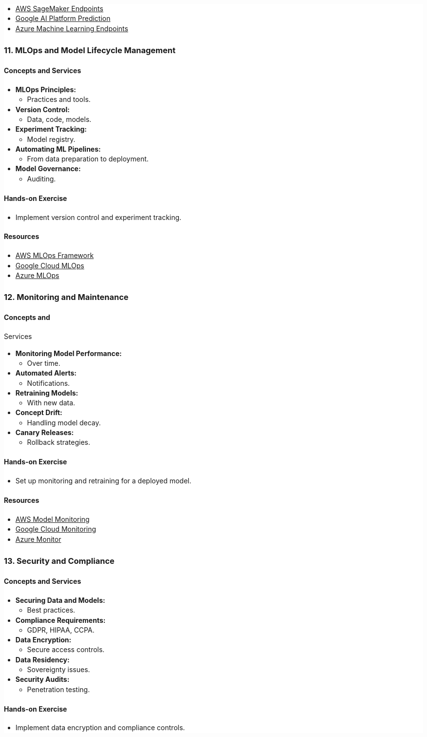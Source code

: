 - [AWS SageMaker Endpoints](https://docs.aws.amazon.com/sagemaker/latest/dg/deploy-model.html)
- [Google AI Platform Prediction](https://cloud.google.com/ai-platform/prediction/docs)
- [Azure Machine Learning Endpoints](https://docs.microsoft.com/en-us/azure/machine-learning/how-to-deploy-and-where)

### 11. **MLOps and Model Lifecycle Management**
#### Concepts and Services
- **MLOps Principles:**
  - Practices and tools.
- **Version Control:**
  - Data, code, models.
- **Experiment Tracking:**
  - Model registry.
- **Automating ML Pipelines:**
  - From data preparation to deployment.
- **Model Governance:**
  - Auditing.
#### Hands-on Exercise
- Implement version control and experiment tracking.
#### Resources
- [AWS MLOps Framework](https://aws.amazon.com/mlops/)
- [Google Cloud MLOps](https://cloud.google.com/architecture/mlops-continuous-delivery-and-automation-pipelines-in-machine-learning)
- [Azure MLOps](https://azure.microsoft.com/en-us/services/machine-learning/mlops/)

### 12. **Monitoring and Maintenance**
#### Concepts and

 Services
- **Monitoring Model Performance:**
  - Over time.
- **Automated Alerts:**
  - Notifications.
- **Retraining Models:**
  - With new data.
- **Concept Drift:**
  - Handling model decay.
- **Canary Releases:**
  - Rollback strategies.
#### Hands-on Exercise
- Set up monitoring and retraining for a deployed model.
#### Resources
- [AWS Model Monitoring](https://docs.aws.amazon.com/sagemaker/latest/dg/model-monitor.html)
- [Google Cloud Monitoring](https://cloud.google.com/monitoring/docs)
- [Azure Monitor](https://docs.microsoft.com/en-us/azure/azure-monitor/)

### 13. **Security and Compliance**
#### Concepts and Services
- **Securing Data and Models:**
  - Best practices.
- **Compliance Requirements:**
  - GDPR, HIPAA, CCPA.
- **Data Encryption:**
  - Secure access controls.
- **Data Residency:**
  - Sovereignty issues.
- **Security Audits:**
  - Penetration testing.
#### Hands-on Exercise
- Implement data encryption and compliance controls.